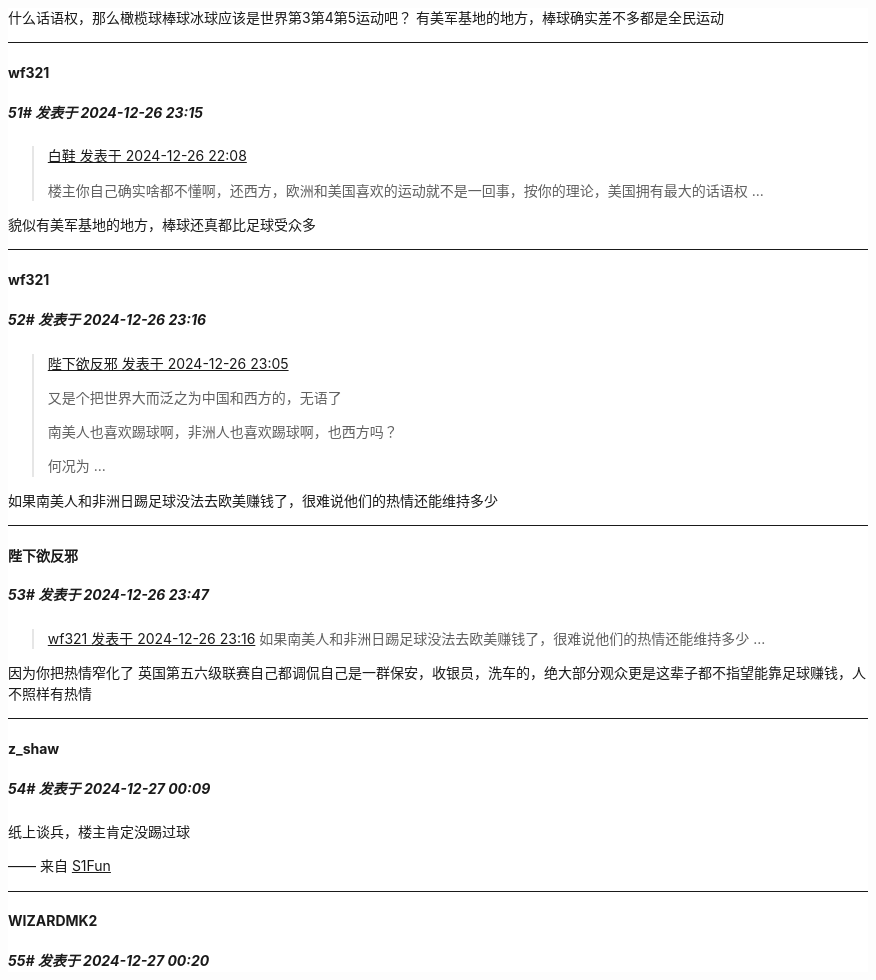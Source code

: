 什么话语权，那么橄榄球棒球冰球应该是世界第3第4第5运动吧？</blockquote>
有美军基地的地方，棒球确实差不多都是全民运动

*****

####  wf321  
##### 51#       发表于 2024-12-26 23:15

<blockquote><a href="httphttps://bbs.saraba1st.com/2b/forum.php?mod=redirect&amp;goto=findpost&amp;pid=67026681&amp;ptid=2221668" target="_blank">白鞋 发表于 2024-12-26 22:08</a>

楼主你自己确实啥都不懂啊，还西方，欧洲和美国喜欢的运动就不是一回事，按你的理论，美国拥有最大的话语权 ...</blockquote>
貌似有美军基地的地方，棒球还真都比足球受众多


*****

####  wf321  
##### 52#       发表于 2024-12-26 23:16

<blockquote><a href="httphttps://bbs.saraba1st.com/2b/forum.php?mod=redirect&amp;goto=findpost&amp;pid=67027043&amp;ptid=2221668" target="_blank">陛下欲反邪 发表于 2024-12-26 23:05</a>

又是个把世界大而泛之为中国和西方的，无语了

南美人也喜欢踢球啊，非洲人也喜欢踢球啊，也西方吗？

何况为 ...</blockquote>
如果南美人和非洲日踢足球没法去欧美赚钱了，很难说他们的热情还能维持多少


*****

####  陛下欲反邪  
##### 53#       发表于 2024-12-26 23:47

<blockquote><a href="httphttps://bbs.saraba1st.com/2b/forum.php?mod=redirect&amp;goto=findpost&amp;pid=67027129&amp;ptid=2221668" target="_blank">wf321 发表于 2024-12-26 23:16</a>
如果南美人和非洲日踢足球没法去欧美赚钱了，很难说他们的热情还能维持多少 ...</blockquote>
因为你把热情窄化了
英国第五六级联赛自己都调侃自己是一群保安，收银员，洗车的，绝大部分观众更是这辈子都不指望能靠足球赚钱，人不照样有热情


*****

####  z_shaw  
##### 54#       发表于 2024-12-27 00:09

纸上谈兵，楼主肯定没踢过球

—— 来自 [S1Fun](https://s1fun.koalcat.com)


*****

####  WIZARDMK2  
##### 55#       发表于 2024-12-27 00:20
